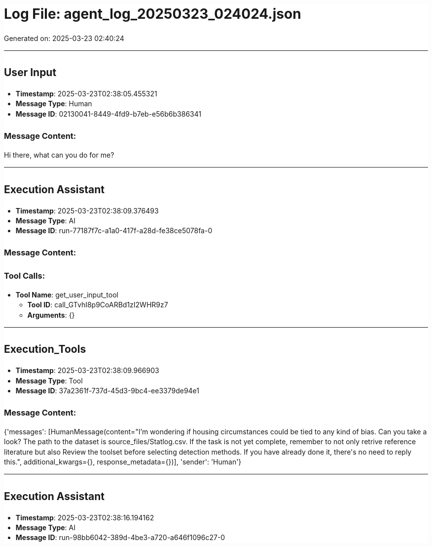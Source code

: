 # Log File: agent_log_20250323_024024.json

Generated on: 2025-03-23 02:40:24

---

## User Input
- **Timestamp**: 2025-03-23T02:38:05.455321
- **Message Type**: Human
- **Message ID**: 02130041-8449-4fd9-b7eb-e56b6b386341

### Message Content:

Hi there, what can you do for me?


---

## Execution Assistant
- **Timestamp**: 2025-03-23T02:38:09.376493
- **Message Type**: AI
- **Message ID**: run-77187f7c-a1a0-417f-a28d-fe38ce5078fa-0

### Message Content:



### Tool Calls:
- **Tool Name**: get_user_input_tool
  - **Tool ID**: call_GTvhI8p9CoARBd1zI2WHR9z7
  - **Arguments**: {}

---

## Execution_Tools
- **Timestamp**: 2025-03-23T02:38:09.966903
- **Message Type**: Tool
- **Message ID**: 37a2361f-737d-45d3-9bc4-ee3379de94e1

### Message Content:

{'messages': [HumanMessage(content="I’m wondering if housing circumstances could be tied to any kind of bias. Can you take a look? The path to the dataset is source_files/Statlog.csv. If the task is not yet complete, remember to not only retrive reference literature but also Review the toolset before selecting detection methods. If you have already done it, there's no need to reply this.", additional_kwargs={}, response_metadata={})], 'sender': 'Human'}


---

## Execution Assistant
- **Timestamp**: 2025-03-23T02:38:16.194162
- **Message Type**: AI
- **Message ID**: run-98bb6042-389d-4be3-a720-a646f1096c27-0
